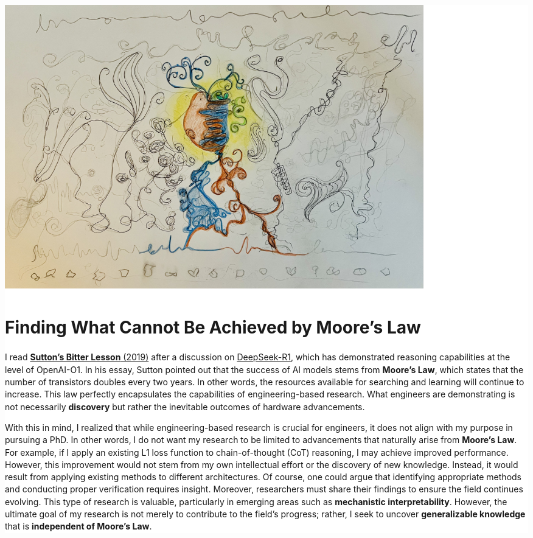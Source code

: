 <img src="/assets/img/phd_essay1.jpeg" width="80%" height="auto" class="styled-image"/>

# Finding What Cannot Be Achieved by Moore’s Law

I read [**Sutton’s Bitter Lesson** (2019)](https://www.cs.utexas.edu/~eunsol/courses/data/bitter_lesson.pdf) after a discussion on [DeepSeek-R1](/articles/deepseek-r1/), which has demonstrated reasoning capabilities at the level of OpenAI-O1. In his essay, Sutton pointed out that the success of AI models stems from **Moore’s Law**, which states that the number of transistors doubles every two years. In other words, the resources available for searching and learning will continue to increase. This law perfectly encapsulates the capabilities of engineering-based research. What engineers are demonstrating is not necessarily **discovery** but rather the inevitable outcomes of hardware advancements.  

With this in mind, I realized that while engineering-based research is crucial for engineers, it does not align with my purpose in pursuing a PhD. In other words, I do not want my research to be limited to advancements that naturally arise from **Moore’s Law**. For example, if I apply an existing L1 loss function to chain-of-thought (CoT) reasoning, I may achieve improved performance. However, this improvement would not stem from my own intellectual effort or the discovery of new knowledge. Instead, it would result from applying existing methods to different architectures. Of course, one could argue that identifying appropriate methods and conducting proper verification requires insight. Moreover, researchers must share their findings to ensure the field continues evolving. This type of research is valuable, particularly in emerging areas such as **mechanistic interpretability**. However, the ultimate goal of my research is not merely to contribute to the field’s progress; rather, I seek to uncover **generalizable knowledge** that is **independent of Moore’s Law**.  
